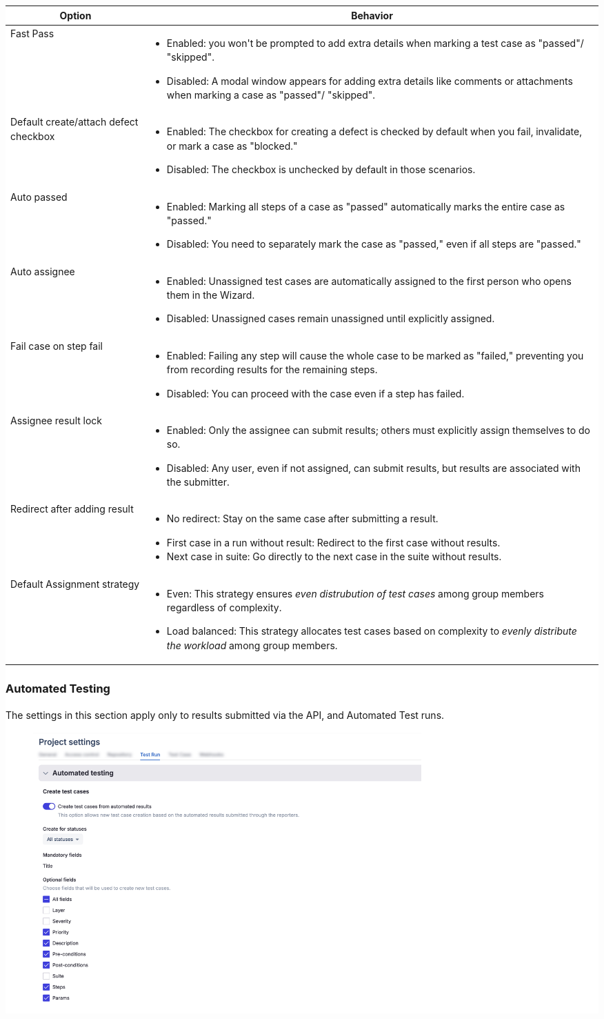 <table data-header-hidden><thead><tr><th width="189">Option</th><th>Behavior</th></tr></thead><tbody><tr><td>Fast Pass</td><td><ul><li>Enabled: you won't be prompted to add extra details when marking a test case as "passed"/ "skipped".</li></ul><ul><li>Disabled: A modal window appears for adding extra details like comments or attachments when marking a case as "passed"/ "skipped".</li></ul></td></tr><tr><td>Default create/attach defect checkbox</td><td><ul><li>Enabled: The checkbox for creating a defect is checked by default when you fail, invalidate, or mark a case as "blocked."</li></ul><ul><li>Disabled: The checkbox is unchecked by default in those scenarios.</li></ul></td></tr><tr><td>Auto passed</td><td><ul><li>Enabled: Marking all steps of a case as "passed" automatically marks the entire case as "passed."</li></ul><ul><li>Disabled: You need to separately mark the case as "passed," even if all steps are "passed."</li></ul></td></tr><tr><td>Auto assignee</td><td><ul><li>Enabled: Unassigned test cases are automatically assigned to the first person who opens them in the Wizard.</li></ul><ul><li>Disabled: Unassigned cases remain unassigned until explicitly assigned.</li></ul></td></tr><tr><td>Fail case on step fail</td><td><ul><li>Enabled: Failing any step will cause the whole case to be marked as "failed," preventing you from recording results for the remaining steps.</li></ul><ul><li>Disabled: You can proceed with the case even if a step has failed.</li></ul></td></tr><tr><td>Assignee result lock</td><td><ul><li>Enabled: Only the assignee can submit results; others must explicitly assign themselves to do so.</li></ul><ul><li>Disabled: Any user, even if not assigned, can submit results, but results are associated with the submitter.</li></ul></td></tr><tr><td>Redirect after adding result</td><td><ul><li>No redirect: Stay on the same case after submitting a result.</li></ul><ul><li>First case in a run without result: Redirect to the first case without results.</li><li>Next case in suite: Go directly to the next case in the suite without results.</li></ul></td></tr><tr><td>Default Assignment strategy</td><td><ul><li>Even: This strategy ensures <em>even distrubution of test cases</em> among group members regardless of complexity.</li></ul><ul><li>Load balanced: This strategy allocates test cases based on complexity to <em>evenly distribute the workload</em> among group members.</li></ul></td></tr></tbody></table>

### Automated Testing <a href="#h_161810cf24" id="h_161810cf24"></a>

The settings in this section apply only to results submitted via the API, and Automated Test runs.

<figure><img src="../../.gitbook/assets/23578.png" alt="" width="563"><figcaption></figcaption></figure>
